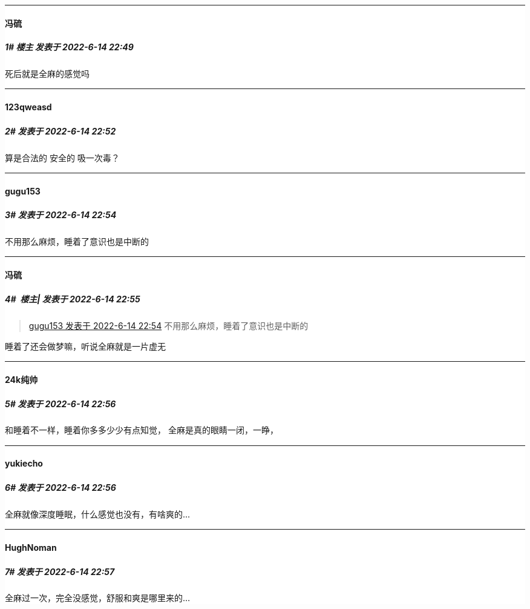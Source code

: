 

*****

####  冯硫  
##### 1#       楼主       发表于 2022-6-14 22:49

死后就是全麻的感觉吗

*****

####  123qweasd  
##### 2#       发表于 2022-6-14 22:52

算是合法的 安全的 吸一次毒？

*****

####  gugu153  
##### 3#       发表于 2022-6-14 22:54

不用那么麻烦，睡着了意识也是中断的

*****

####  冯硫  
##### 4#         楼主| 发表于 2022-6-14 22:55

<blockquote><a href="httphttps://bbs.saraba1st.com/2b/forum.php?mod=redirect&amp;goto=findpost&amp;pid=56269897&amp;ptid=2075833" target="_blank">gugu153 发表于 2022-6-14 22:54</a>
不用那么麻烦，睡着了意识也是中断的</blockquote>
睡着了还会做梦嘛，听说全麻就是一片虚无

*****

####  24k纯帅  
##### 5#       发表于 2022-6-14 22:56

和睡着不一样，睡着你多多少少有点知觉，
全麻是真的眼睛一闭，一睁，

*****

####  yukiecho  
##### 6#       发表于 2022-6-14 22:56

全麻就像深度睡眠，什么感觉也没有，有啥爽的...

*****

####  HughNoman  
##### 7#       发表于 2022-6-14 22:57

全麻过一次，完全没感觉，舒服和爽是哪里来的…
